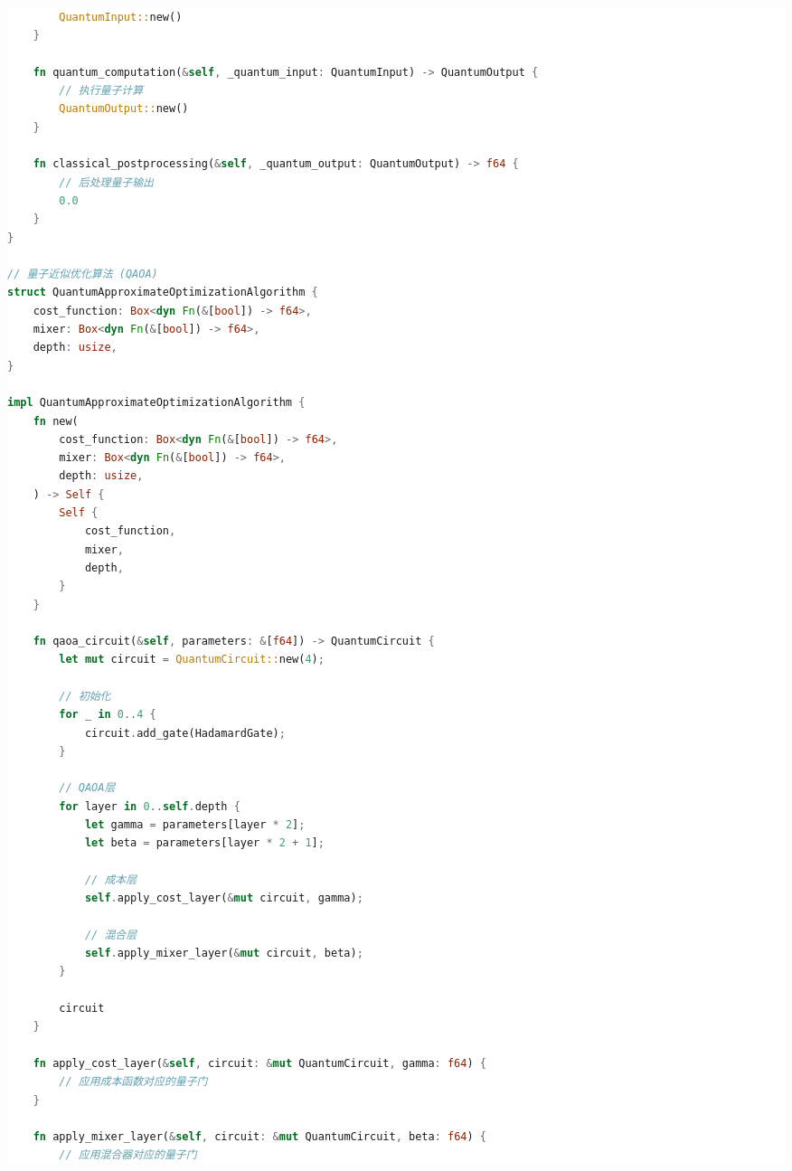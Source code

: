 ```rust
        QuantumInput::new()
    }
    
    fn quantum_computation(&self, _quantum_input: QuantumInput) -> QuantumOutput {
        // 执行量子计算
        QuantumOutput::new()
    }
    
    fn classical_postprocessing(&self, _quantum_output: QuantumOutput) -> f64 {
        // 后处理量子输出
        0.0
    }
}

// 量子近似优化算法 (QAOA)
struct QuantumApproximateOptimizationAlgorithm {
    cost_function: Box<dyn Fn(&[bool]) -> f64>,
    mixer: Box<dyn Fn(&[bool]) -> f64>,
    depth: usize,
}

impl QuantumApproximateOptimizationAlgorithm {
    fn new(
        cost_function: Box<dyn Fn(&[bool]) -> f64>,
        mixer: Box<dyn Fn(&[bool]) -> f64>,
        depth: usize,
    ) -> Self {
        Self {
            cost_function,
            mixer,
            depth,
        }
    }
    
    fn qaoa_circuit(&self, parameters: &[f64]) -> QuantumCircuit {
        let mut circuit = QuantumCircuit::new(4);
        
        // 初始化
        for _ in 0..4 {
            circuit.add_gate(HadamardGate);
        }
        
        // QAOA层
        for layer in 0..self.depth {
            let gamma = parameters[layer * 2];
            let beta = parameters[layer * 2 + 1];
            
            // 成本层
            self.apply_cost_layer(&mut circuit, gamma);
            
            // 混合层
            self.apply_mixer_layer(&mut circuit, beta);
        }
        
        circuit
    }
    
    fn apply_cost_layer(&self, circuit: &mut QuantumCircuit, gamma: f64) {
        // 应用成本函数对应的量子门
    }
    
    fn apply_mixer_layer(&self, circuit: &mut QuantumCircuit, beta: f64) {
        // 应用混合器对应的量子门
```